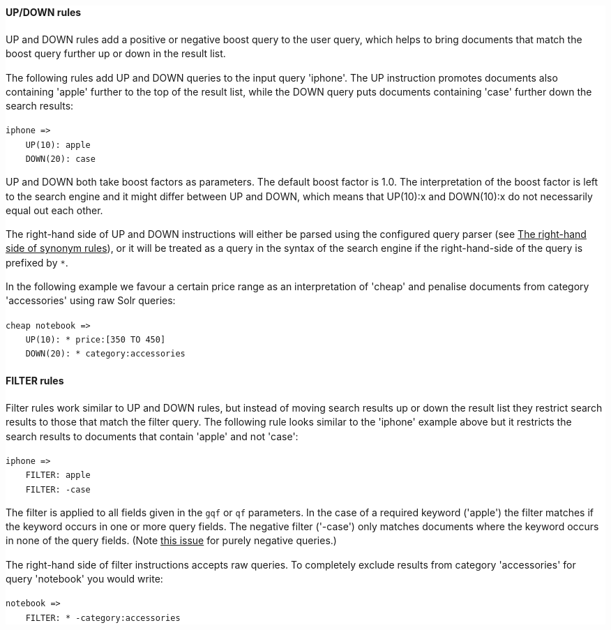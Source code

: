 #### UP/DOWN rules

UP and DOWN rules add a positive or negative boost query to the user query, which helps to bring documents that match the boost query further up or down in the result list.

The following rules add UP and DOWN queries to the input query 'iphone'. The UP instruction promotes documents also containing 'apple' further to the top of the result list, while the DOWN query puts documents containing 'case' further down the search results:

~~~
iphone =>
	UP(10): apple
	DOWN(20): case

~~~

UP and DOWN both take boost factors as parameters. The default boost factor is 1.0. The interpretation of the boost factor is left to the search engine and it might differ between UP and DOWN, which means that UP(10):x and DOWN(10):x do not necessarily equal out each other.

The right-hand side of UP and DOWN instructions will either be parsed using the configured query parser (see [The right-hand side of synonym rules](#the-right-hand-side-of-synonym-rules)), or it will be treated as a query in the syntax of the search engine if the right-hand-side of the query is prefixed by `*`.

In the following example we favour a certain price range as an interpretation of 'cheap' and penalise documents from category 'accessories' using raw Solr queries:


~~~
cheap notebook =>
	UP(10): * price:[350 TO 450]
	DOWN(20): * category:accessories

~~~

#### FILTER rules
Filter rules work similar to UP and DOWN rules, but instead of moving search results up or down the result list they restrict search results to those that match the filter query. The following rule looks similar to the 'iphone' example above but it restricts the search results to documents that contain 'apple' and not 'case':

~~~
iphone =>
	FILTER: apple
	FILTER: -case
~~~

The filter is applied to all fields given in the `gqf` or `qf` parameters. In the case of a required keyword ('apple') the filter matches if the keyword occurs in one or more query fields. The negative filter ('-case') only matches documents where the keyword occurs in none of the query fields. (Note [this issue](https://github.com/querqy/querqy/issues/16) for purely negative queries.)

The right-hand side of filter instructions accepts raw queries. To completely exclude results from category 'accessories' for query 'notebook' you would write:

~~~
notebook =>
	FILTER: * -category:accessories

~~~
   